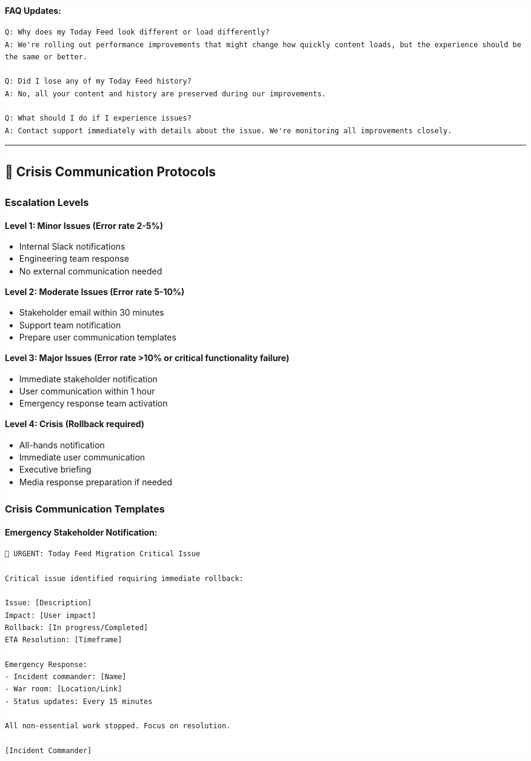 **FAQ Updates:**
```
Q: Why does my Today Feed look different or load differently?
A: We're rolling out performance improvements that might change how quickly content loads, but the experience should be the same or better.

Q: Did I lose any of my Today Feed history?
A: No, all your content and history are preserved during our improvements.

Q: What should I do if I experience issues?
A: Contact support immediately with details about the issue. We're monitoring all improvements closely.
```

---

## 🎤 **Crisis Communication Protocols**

### **Escalation Levels**

**Level 1: Minor Issues (Error rate 2-5%)**
- Internal Slack notifications
- Engineering team response
- No external communication needed

**Level 2: Moderate Issues (Error rate 5-10%)**
- Stakeholder email within 30 minutes
- Support team notification
- Prepare user communication templates

**Level 3: Major Issues (Error rate >10% or critical functionality failure)**
- Immediate stakeholder notification
- User communication within 1 hour
- Emergency response team activation

**Level 4: Crisis (Rollback required)**
- All-hands notification
- Immediate user communication
- Executive briefing
- Media response preparation if needed

### **Crisis Communication Templates**

**Emergency Stakeholder Notification:**
```
🚨 URGENT: Today Feed Migration Critical Issue

Critical issue identified requiring immediate rollback:

Issue: [Description]
Impact: [User impact]
Rollback: [In progress/Completed]
ETA Resolution: [Timeframe]

Emergency Response:
- Incident commander: [Name]
- War room: [Location/Link]
- Status updates: Every 15 minutes

All non-essential work stopped. Focus on resolution.

[Incident Commander]
```
